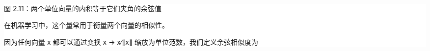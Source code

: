 图 2.11：两个单位向量的内积等于它们夹角的余弦值

在机器学习中，这个量常用于衡量两个向量的相似性。

因为任何向量 x 都可以通过变换 x → x∕∥x∥ 缩放为单位范数，我们定义余弦相似度为
